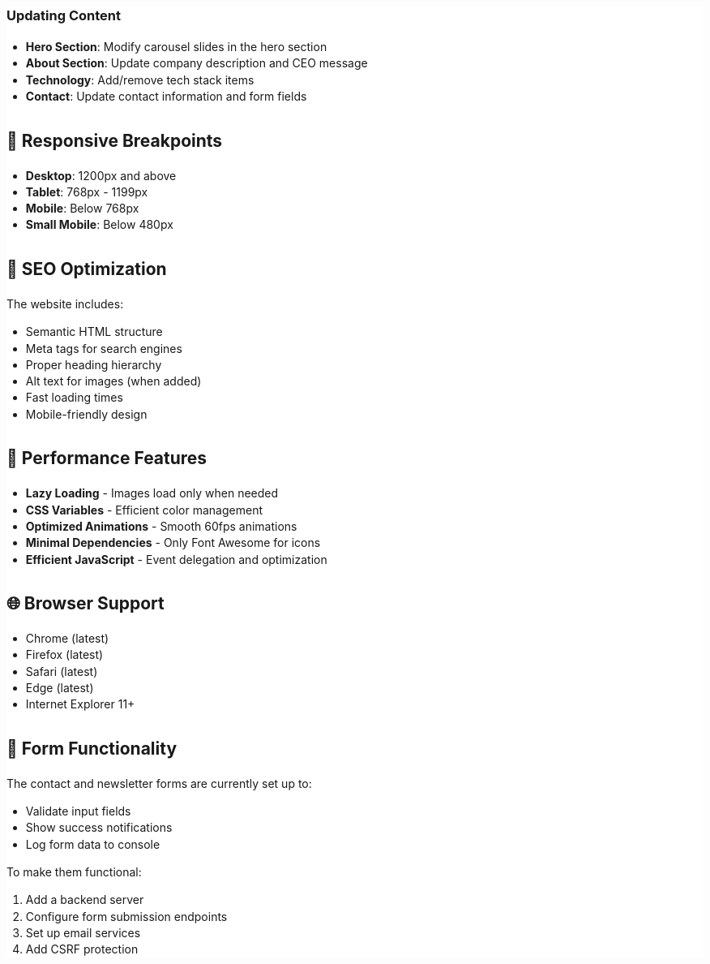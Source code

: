 ### Updating Content

- **Hero Section**: Modify carousel slides in the hero section
- **About Section**: Update company description and CEO message
- **Technology**: Add/remove tech stack items
- **Contact**: Update contact information and form fields

## 📱 Responsive Breakpoints

- **Desktop**: 1200px and above
- **Tablet**: 768px - 1199px
- **Mobile**: Below 768px
- **Small Mobile**: Below 480px

## 🎯 SEO Optimization

The website includes:
- Semantic HTML structure
- Meta tags for search engines
- Proper heading hierarchy
- Alt text for images (when added)
- Fast loading times
- Mobile-friendly design

## 🚀 Performance Features

- **Lazy Loading** - Images load only when needed
- **CSS Variables** - Efficient color management
- **Optimized Animations** - Smooth 60fps animations
- **Minimal Dependencies** - Only Font Awesome for icons
- **Efficient JavaScript** - Event delegation and optimization

## 🌐 Browser Support

- Chrome (latest)
- Firefox (latest)
- Safari (latest)
- Edge (latest)
- Internet Explorer 11+

## 📧 Form Functionality

The contact and newsletter forms are currently set up to:
- Validate input fields
- Show success notifications
- Log form data to console

To make them functional:
1. Add a backend server
2. Configure form submission endpoints
3. Set up email services
4. Add CSRF protection
